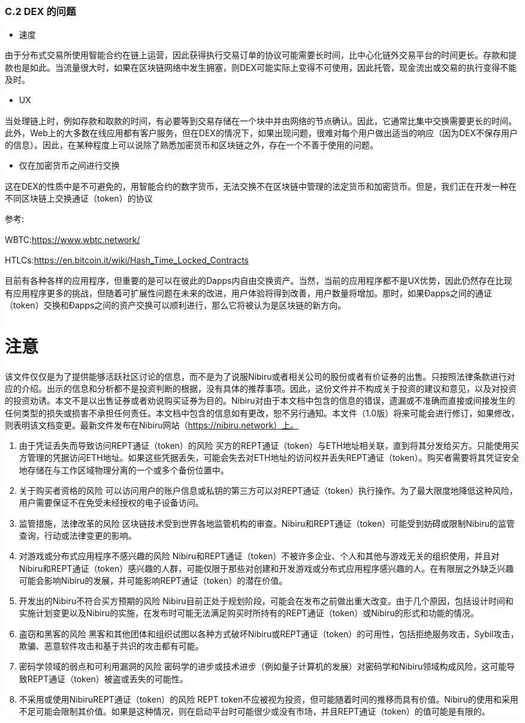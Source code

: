 ### C.2 DEX 的问题

- 速度

由于分布式交易所使用智能合约在链上运营，因此获得执行交易订单的协议可能需要长时间，比中心化链外交易平台的时间更长。存款和提款也是如此。当流量很大时，如果在区块链网络中发生拥塞，则DEX可能实际上变得不可使用，因此托管，现金流出或交易的执行变得不能及时。

- UX

当处理链上时，例如存款和取款的时间，有必要等到交易存储在一个块中并由网络的节点确认。因此，它通常比集中交换需要更长的时间。此外，Web上的大多数在线应用都有客户服务，但在DEX的情况下，如果出现问题，很难对每个用户做出适当的响应（因为DEX不保存用户的信息）。因此，在某种程度上可以说除了熟悉加密货币和区块链之外，存在一个不善于使用的问题。

- 仅在加密货币之间进行交换

这在DEX的性质中是不可避免的，用智能合约的数字货币，无法交换不在区块链中管理的法定货币和加密货币。但是，我们正在开发一种在不同区块链上交换通证（token）的协议

参考:

WBTC:https://www.wbtc.network/

HTLCs:https://en.bitcoin.it/wiki/Hash_Time_Locked_Contracts

目前有各种各样的应用程序，但重要的是可以在彼此的Dapps内自由交换资产。当然，当前的应用程序都不是UX优势，因此仍然存在比现有应用程序更多的挑战，但随着可扩展性问题在未来的改进，用户体验将得到改善，用户数量将增加。那时，如果Ðapps之间的通证（token）交换和Ðapps之间的资产交换可以顺利进行，那么它将被认为是区块链的新方向。

# <a id="risks"></a> 注意
该文件仅仅是为了提供能够活跃社区讨论的信息，而不是为了说服Nibiru或者相关公司的股份或者有价证券的出售。只按照法律条款进行对应的介绍。出示的信息和分析都不是投资判断的根据，没有具体的推荐事项。因此，这份文件并不构成关于投资的建议和意见，以及对投资的投资劝诱。本文不是以出售证券或者劝说购买证券为目的。Nibiru对由于本文档中包含的信息的错误，遗漏或不准确而直接或间接发生的任何类型的损失或损害不承担任何责任。本文档中包含的信息如有更改，恕不另行通知。本文件（1.0版）将来可能会进行修订，如果修改，则表明该文档变更。最新文件发布在Nibiru网站（https://nibiru.network）上。

1. 由于凭证丢失而导致访问REPT通证（token）的风险
买方的REPT通证（token）与ETH地址相关联，直到将其分发给买方。只能使用买方管理的凭据访问ETH地址。如果这些凭据丢失，可能会失去对ETH地址的访问权并丢失REPT通证（token）。购买者需要将其凭证安全地存储在与工作区域物理分离的一个或多个备份位置中。

2. 关于购买者资格的风险
可以访问用户的账户信息或私钥的第三方可以对REPT通证（token）执行操作。为了最大限度地降低这种风险，用户需要保证不在免受未经授权的电子设备访问。

3. 监管措施，法律改革的风险
区块链技术受到世界各地监管机构的审查。Nibiru和REPT通证（token）可能受到妨碍或限制Nibiru的监管查询，行动或法律变更的影响。

4. 对游戏或分布式应用程序不感兴趣的风险
Nibiru和REPT通证（token）不被许多企业、个人和其他与游戏无关的组织使用，并且对Nibiru和REPT通证（token）感兴趣的人群，可能仅限于那些对创建和开发游戏或分布式应用程序感兴趣的人。在有限层之外缺乏兴趣可能会影响Nibiru的发展，并可能影响REPT通证（token）的潜在价值。

5. 开发出的Nibiru不符合买方预期的风险
Nibiru目前正处于规划阶段，可能会在发布之前做出重大改变。由于几个原因，包括设计时间和实施计划变更以及Nibiru的实施，在发布时可能无法满足购买时所持有的REPT通证（token）或Nibiru的形式和功能的情况。

6. 盗窃和黑客的风险
黑客和其他团体和组织试图以各种方式破坏Nibiru或REPT通证（token）的可用性，包括拒绝服务攻击，Sybil攻击，欺骗、恶意软件攻击和基于共识的攻击都有可能。

7. 密码学领域的弱点和可利用漏洞的风险
密码学的进步或技术进步（例如量子计算机的发展）对密码学和Nibiru领域构成风险，这可能导致REPT通证（token）被盗或丢失的可能性。

8. 不采用或使用NibiruREPT通证（token）的风险
REPT token不应被视为投资，但可能随着时间的推移而具有价值。Nibiru的使用和采用不足可能会限制其价值。如果是这种情况，则在启动平台时可能很少或没有市场，并且REPT通证（token）的值可能是有限的。
